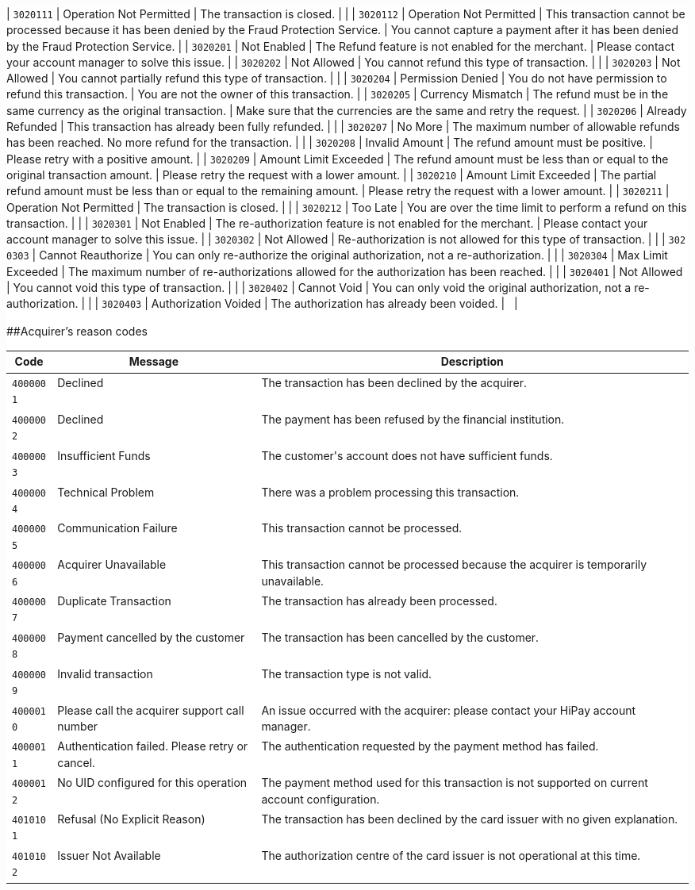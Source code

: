 | `3020111` | Operation Not Permitted | The transaction is closed. |   |
| `3020112` | Operation Not Permitted | This transaction cannot be processed because it has been denied by the Fraud Protection Service. | You cannot capture a payment after it has been denied by the Fraud Protection Service. |
| `3020201` | Not Enabled | The Refund feature is not enabled for the merchant. | Please contact your account manager to solve this issue. |
| `3020202` | Not Allowed | You cannot refund this type of transaction. |   |
| `3020203` | Not Allowed | You cannot partially refund this type of transaction. |   |
| `3020204` | Permission Denied | You do not have permission to refund this transaction. | You are not the owner of this transaction. |
| `3020205` | Currency Mismatch | The refund must be in the same currency as the original transaction. | Make sure that the currencies are the same and retry the request. |
| `3020206` | Already Refunded | This transaction has already been fully refunded. |   |
| `3020207` | No More | The maximum number of allowable refunds has been reached. No more refund for the transaction. |   |
| `3020208` | Invalid Amount | The refund amount must be positive. | Please retry with a positive amount. |
| `3020209` | Amount Limit Exceeded | The refund amount must be less than or equal to the original transaction amount. | Please retry the request with a lower amount. |
| `3020210` | Amount Limit Exceeded | The partial refund amount must be less than or equal to the remaining amount. | Please retry the request with a lower amount. |
| `3020211` | Operation Not Permitted | The transaction is closed. |   |
| `3020212` | Too Late | You are over the time limit to perform a refund on this transaction. |   |
| `3020301` | Not Enabled | The re-authorization feature is not enabled for the merchant. | Please contact your account manager to solve this issue. |
| `3020302` | Not Allowed | Re-authorization is not allowed for this type of transaction. |   |
| `3020303` | Cannot Reauthorize | You can only re-authorize the original authorization, not a re-authorization. |   |
| `3020304` | Max Limit Exceeded | The maximum number of re-authorizations allowed for the authorization has been reached. |   |
| `3020401` | Not Allowed | You cannot void this type of transaction. |   |
| `3020402` | Cannot Void | You can only void the original authorization, not a re-authorization. |   |
| `3020403` | Authorization Voided | The authorization has already been voided. | &nbsp; |

##Acquirer’s reason codes

| **Code** | **Message** | **Description** |
| --- | --- | --- |
| `4000001` | Declined | The transaction has been declined by the acquirer. |
| `4000002` | Declined | The payment has been refused by the financial institution. |
| `4000003` | Insufficient Funds | The customer&#39;s account does not have sufficient funds. |
| `4000004` | Technical Problem | There was a problem processing this transaction. |
| `4000005` | Communication Failure | This transaction cannot be processed. |
| `4000006` | Acquirer Unavailable | This transaction cannot be processed because the acquirer is temporarily unavailable. |
| `4000007` | Duplicate Transaction | The transaction has already been processed. |
| `4000008` | Payment cancelled by the customer | The transaction has been cancelled by the customer. |
| `4000009` | Invalid transaction | The transaction type is not valid. |
| `4000010` | Please call the acquirer support call number | An issue occurred with the acquirer: please contact your HiPay account manager. |
| `4000011` | Authentication failed. Please retry or cancel. | The authentication requested by the payment method has failed. |
| `4000012` | No UID configured for this operation | The payment method used for this transaction is not supported on current account configuration. |
| `4010101` | Refusal (No Explicit Reason) | The transaction has been declined by the card issuer with no given explanation. |
| `4010102` | Issuer Not Available | The authorization centre of the card issuer is not operational at this time. |